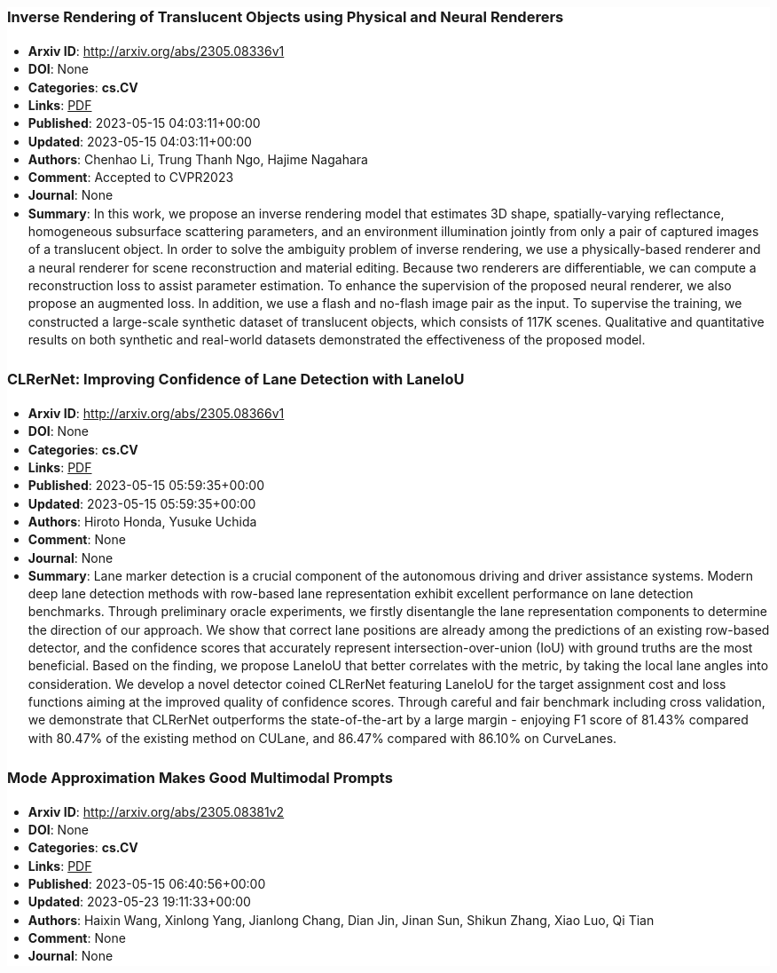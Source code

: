 

### Inverse Rendering of Translucent Objects using Physical and Neural Renderers
- **Arxiv ID**: http://arxiv.org/abs/2305.08336v1
- **DOI**: None
- **Categories**: **cs.CV**
- **Links**: [PDF](http://arxiv.org/pdf/2305.08336v1)
- **Published**: 2023-05-15 04:03:11+00:00
- **Updated**: 2023-05-15 04:03:11+00:00
- **Authors**: Chenhao Li, Trung Thanh Ngo, Hajime Nagahara
- **Comment**: Accepted to CVPR2023
- **Journal**: None
- **Summary**: In this work, we propose an inverse rendering model that estimates 3D shape, spatially-varying reflectance, homogeneous subsurface scattering parameters, and an environment illumination jointly from only a pair of captured images of a translucent object. In order to solve the ambiguity problem of inverse rendering, we use a physically-based renderer and a neural renderer for scene reconstruction and material editing. Because two renderers are differentiable, we can compute a reconstruction loss to assist parameter estimation. To enhance the supervision of the proposed neural renderer, we also propose an augmented loss. In addition, we use a flash and no-flash image pair as the input. To supervise the training, we constructed a large-scale synthetic dataset of translucent objects, which consists of 117K scenes. Qualitative and quantitative results on both synthetic and real-world datasets demonstrated the effectiveness of the proposed model.



### CLRerNet: Improving Confidence of Lane Detection with LaneIoU
- **Arxiv ID**: http://arxiv.org/abs/2305.08366v1
- **DOI**: None
- **Categories**: **cs.CV**
- **Links**: [PDF](http://arxiv.org/pdf/2305.08366v1)
- **Published**: 2023-05-15 05:59:35+00:00
- **Updated**: 2023-05-15 05:59:35+00:00
- **Authors**: Hiroto Honda, Yusuke Uchida
- **Comment**: None
- **Journal**: None
- **Summary**: Lane marker detection is a crucial component of the autonomous driving and driver assistance systems. Modern deep lane detection methods with row-based lane representation exhibit excellent performance on lane detection benchmarks. Through preliminary oracle experiments, we firstly disentangle the lane representation components to determine the direction of our approach. We show that correct lane positions are already among the predictions of an existing row-based detector, and the confidence scores that accurately represent intersection-over-union (IoU) with ground truths are the most beneficial. Based on the finding, we propose LaneIoU that better correlates with the metric, by taking the local lane angles into consideration. We develop a novel detector coined CLRerNet featuring LaneIoU for the target assignment cost and loss functions aiming at the improved quality of confidence scores. Through careful and fair benchmark including cross validation, we demonstrate that CLRerNet outperforms the state-of-the-art by a large margin - enjoying F1 score of 81.43% compared with 80.47% of the existing method on CULane, and 86.47% compared with 86.10% on CurveLanes.



### Mode Approximation Makes Good Multimodal Prompts
- **Arxiv ID**: http://arxiv.org/abs/2305.08381v2
- **DOI**: None
- **Categories**: **cs.CV**
- **Links**: [PDF](http://arxiv.org/pdf/2305.08381v2)
- **Published**: 2023-05-15 06:40:56+00:00
- **Updated**: 2023-05-23 19:11:33+00:00
- **Authors**: Haixin Wang, Xinlong Yang, Jianlong Chang, Dian Jin, Jinan Sun, Shikun Zhang, Xiao Luo, Qi Tian
- **Comment**: None
- **Journal**: None